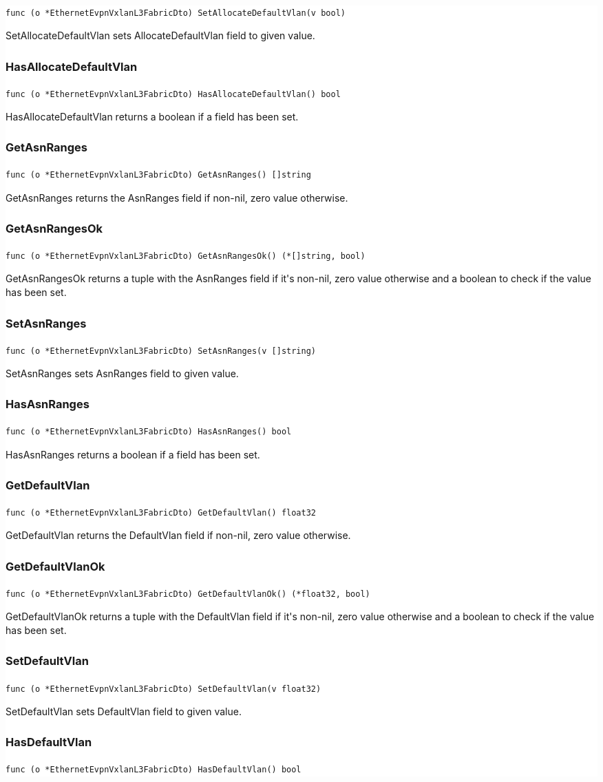`func (o *EthernetEvpnVxlanL3FabricDto) SetAllocateDefaultVlan(v bool)`

SetAllocateDefaultVlan sets AllocateDefaultVlan field to given value.

### HasAllocateDefaultVlan

`func (o *EthernetEvpnVxlanL3FabricDto) HasAllocateDefaultVlan() bool`

HasAllocateDefaultVlan returns a boolean if a field has been set.

### GetAsnRanges

`func (o *EthernetEvpnVxlanL3FabricDto) GetAsnRanges() []string`

GetAsnRanges returns the AsnRanges field if non-nil, zero value otherwise.

### GetAsnRangesOk

`func (o *EthernetEvpnVxlanL3FabricDto) GetAsnRangesOk() (*[]string, bool)`

GetAsnRangesOk returns a tuple with the AsnRanges field if it's non-nil, zero value otherwise
and a boolean to check if the value has been set.

### SetAsnRanges

`func (o *EthernetEvpnVxlanL3FabricDto) SetAsnRanges(v []string)`

SetAsnRanges sets AsnRanges field to given value.

### HasAsnRanges

`func (o *EthernetEvpnVxlanL3FabricDto) HasAsnRanges() bool`

HasAsnRanges returns a boolean if a field has been set.

### GetDefaultVlan

`func (o *EthernetEvpnVxlanL3FabricDto) GetDefaultVlan() float32`

GetDefaultVlan returns the DefaultVlan field if non-nil, zero value otherwise.

### GetDefaultVlanOk

`func (o *EthernetEvpnVxlanL3FabricDto) GetDefaultVlanOk() (*float32, bool)`

GetDefaultVlanOk returns a tuple with the DefaultVlan field if it's non-nil, zero value otherwise
and a boolean to check if the value has been set.

### SetDefaultVlan

`func (o *EthernetEvpnVxlanL3FabricDto) SetDefaultVlan(v float32)`

SetDefaultVlan sets DefaultVlan field to given value.

### HasDefaultVlan

`func (o *EthernetEvpnVxlanL3FabricDto) HasDefaultVlan() bool`
